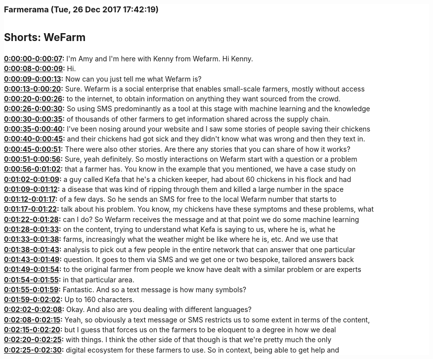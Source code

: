 ### Farmerama  (Tue, 26 Dec 2017 17:42:19)
## Shorts: WeFarm  
**[0:00:00-0:00:07](https://soundcloud.com/farmerama-radio/farmerama-shorts-wefarm#t=0:00:00):**  I'm Amy and I'm here with Kenny from Wefarm. Hi Kenny.  
**[0:00:08-0:00:09](https://soundcloud.com/farmerama-radio/farmerama-shorts-wefarm#t=0:00:08):**  Hi.  
**[0:00:09-0:00:13](https://soundcloud.com/farmerama-radio/farmerama-shorts-wefarm#t=0:00:09):**  Now can you just tell me what Wefarm is?  
**[0:00:13-0:00:20](https://soundcloud.com/farmerama-radio/farmerama-shorts-wefarm#t=0:00:13):**  Sure. Wefarm is a social enterprise that enables small-scale farmers, mostly without access  
**[0:00:20-0:00:26](https://soundcloud.com/farmerama-radio/farmerama-shorts-wefarm#t=0:00:20):**  to the internet, to obtain information on anything they want sourced from the crowd.  
**[0:00:26-0:00:30](https://soundcloud.com/farmerama-radio/farmerama-shorts-wefarm#t=0:00:26):**  So using SMS predominantly as a tool at this stage with machine learning and the knowledge  
**[0:00:30-0:00:35](https://soundcloud.com/farmerama-radio/farmerama-shorts-wefarm#t=0:00:30):**  of thousands of other farmers to get information shared across the supply chain.  
**[0:00:35-0:00:40](https://soundcloud.com/farmerama-radio/farmerama-shorts-wefarm#t=0:00:35):**  I've been nosing around your website and I saw some stories of people saving their chickens  
**[0:00:40-0:00:45](https://soundcloud.com/farmerama-radio/farmerama-shorts-wefarm#t=0:00:40):**  and their chickens had got sick and they didn't know what was wrong and then they text in.  
**[0:00:45-0:00:51](https://soundcloud.com/farmerama-radio/farmerama-shorts-wefarm#t=0:00:45):**  There were also other stories. Are there any stories that you can share of how it works?  
**[0:00:51-0:00:56](https://soundcloud.com/farmerama-radio/farmerama-shorts-wefarm#t=0:00:51):**  Sure, yeah definitely. So mostly interactions on Wefarm start with a question or a problem  
**[0:00:56-0:01:02](https://soundcloud.com/farmerama-radio/farmerama-shorts-wefarm#t=0:00:56):**  that a farmer has. You know in the example that you mentioned, we have a case study on  
**[0:01:02-0:01:09](https://soundcloud.com/farmerama-radio/farmerama-shorts-wefarm#t=0:01:02):**  a guy called Kefa that he's a chicken keeper, had about 60 chickens in his flock and had  
**[0:01:09-0:01:12](https://soundcloud.com/farmerama-radio/farmerama-shorts-wefarm#t=0:01:09):**  a disease that was kind of ripping through them and killed a large number in the space  
**[0:01:12-0:01:17](https://soundcloud.com/farmerama-radio/farmerama-shorts-wefarm#t=0:01:12):**  of a few days. So he sends an SMS for free to the local Wefarm number that starts to  
**[0:01:17-0:01:22](https://soundcloud.com/farmerama-radio/farmerama-shorts-wefarm#t=0:01:17):**  talk about his problem. You know, my chickens have these symptoms and these problems, what  
**[0:01:22-0:01:28](https://soundcloud.com/farmerama-radio/farmerama-shorts-wefarm#t=0:01:22):**  can I do? So Wefarm receives the message and at that point we do some machine learning  
**[0:01:28-0:01:33](https://soundcloud.com/farmerama-radio/farmerama-shorts-wefarm#t=0:01:28):**  on the content, trying to understand what Kefa is saying to us, where he is, what he  
**[0:01:33-0:01:38](https://soundcloud.com/farmerama-radio/farmerama-shorts-wefarm#t=0:01:33):**  farms, increasingly what the weather might be like where he is, etc. And we use that  
**[0:01:38-0:01:43](https://soundcloud.com/farmerama-radio/farmerama-shorts-wefarm#t=0:01:38):**  analysis to pick out a few people in the entire network that can answer that one particular  
**[0:01:43-0:01:49](https://soundcloud.com/farmerama-radio/farmerama-shorts-wefarm#t=0:01:43):**  question. It goes to them via SMS and we get one or two bespoke, tailored answers back  
**[0:01:49-0:01:54](https://soundcloud.com/farmerama-radio/farmerama-shorts-wefarm#t=0:01:49):**  to the original farmer from people we know have dealt with a similar problem or are experts  
**[0:01:54-0:01:55](https://soundcloud.com/farmerama-radio/farmerama-shorts-wefarm#t=0:01:54):**  in that particular area.  
**[0:01:55-0:01:59](https://soundcloud.com/farmerama-radio/farmerama-shorts-wefarm#t=0:01:55):**  Fantastic. And so a text message is how many symbols?  
**[0:01:59-0:02:02](https://soundcloud.com/farmerama-radio/farmerama-shorts-wefarm#t=0:01:59):**  Up to 160 characters.  
**[0:02:02-0:02:08](https://soundcloud.com/farmerama-radio/farmerama-shorts-wefarm#t=0:02:02):**  Okay. And also are you dealing with different languages?  
**[0:02:08-0:02:15](https://soundcloud.com/farmerama-radio/farmerama-shorts-wefarm#t=0:02:08):**  Yeah, so obviously a text message or SMS restricts us to some extent in terms of the content,  
**[0:02:15-0:02:20](https://soundcloud.com/farmerama-radio/farmerama-shorts-wefarm#t=0:02:15):**  but I guess that forces us on the farmers to be eloquent to a degree in how we deal  
**[0:02:20-0:02:25](https://soundcloud.com/farmerama-radio/farmerama-shorts-wefarm#t=0:02:20):**  with things. I think the other side of that though is that we're pretty much the only  
**[0:02:25-0:02:30](https://soundcloud.com/farmerama-radio/farmerama-shorts-wefarm#t=0:02:25):**  digital ecosystem for these farmers to use. So in context, being able to get help and  